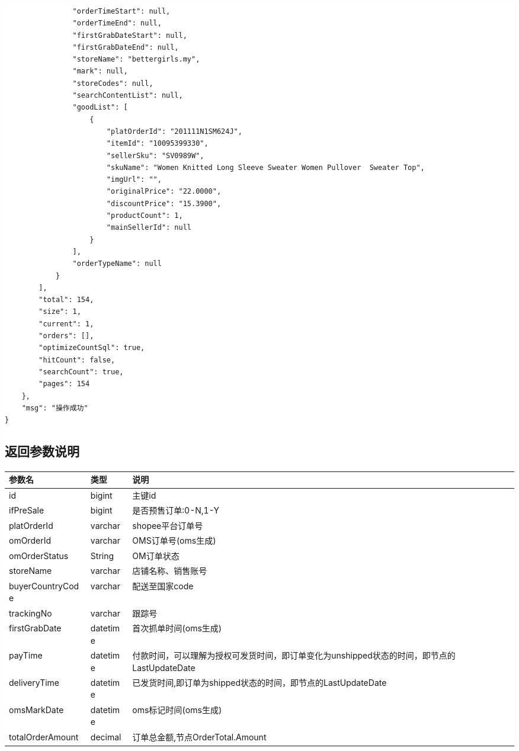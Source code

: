 ``` 
                "orderTimeStart": null,
                "orderTimeEnd": null,
                "firstGrabDateStart": null,
                "firstGrabDateEnd": null,
                "storeName": "bettergirls.my",
                "mark": null,
                "storeCodes": null,
                "searchContentList": null,
                "goodList": [
                    {
                        "platOrderId": "201111N1SM624J",
                        "itemId": "10095399330",
                        "sellerSku": "SV0989W",
                        "skuName": "Women Knitted Long Sleeve Sweater Women Pullover  Sweater Top",
                        "imgUrl": "",
                        "originalPrice": "22.0000",
                        "discountPrice": "15.3900",
                        "productCount": 1,
                        "mainSellerId": null
                    }
                ],
                "orderTypeName": null
            }
        ],
        "total": 154,
        "size": 1,
        "current": 1,
        "orders": [],
        "optimizeCountSql": true,
        "hitCount": false,
        "searchCount": true,
        "pages": 154
    },
    "msg": "操作成功"
}
```

## 返回参数说明 

|参数名|类型|说明|
|:---- |:---|:----- |
| id | bigint | 主键id |
| ifPreSale | bigint | 是否预售订单:0-N,1-Y |
| platOrderId | varchar | shopee平台订单号 |
| omOrderId | varchar | OMS订单号(oms生成) |
| omOrderStatus | String | OM订单状态|
| storeName | varchar | 店铺名称、销售账号 |
| buyerCountryCode | varchar | 配送至国家code |
| trackingNo | varchar | 跟踪号 |
| firstGrabDate | datetime | 首次抓单时间(oms生成) |
| payTime | datetime | 付款时间，可以理解为授权可发货时间，即订单变化为unshipped状态的时间，即节点的LastUpdateDate |
| deliveryTime | datetime | 已发货时间,即订单为shipped状态的时间，即节点的LastUpdateDate |
| omsMarkDate | datetime | oms标记时间(oms生成) |
| totalOrderAmount | decimal | 订单总金额,节点OrderTotal.Amount |